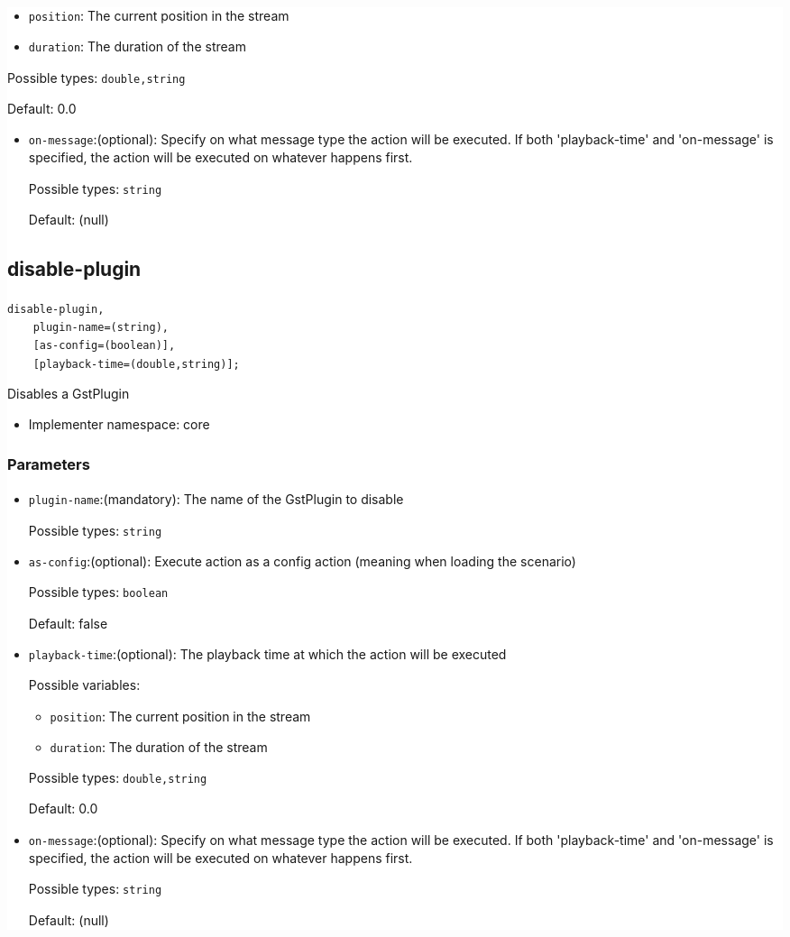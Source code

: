   * `position`: The current position in the stream

  * `duration`: The duration of the stream

  Possible types: `double,string`

  Default: 0.0

* `on-message`:(optional): Specify on what message type the action will be executed.
 If both 'playback-time' and 'on-message' is specified, the action will be executed
 on whatever happens first.

  Possible types: `string`

  Default: (null)

## disable-plugin


``` validate-scenario
disable-plugin,
    plugin-name=(string),
    [as-config=(boolean)],
    [playback-time=(double,string)];
```

Disables a GstPlugin
 * Implementer namespace: core

### Parameters

* `plugin-name`:(mandatory): The name of the GstPlugin to disable

  Possible types: `string`

* `as-config`:(optional): Execute action as a config action (meaning when loading the scenario)

  Possible types: `boolean`

  Default: false

* `playback-time`:(optional): The playback time at which the action will be executed

  Possible variables:

  * `position`: The current position in the stream

  * `duration`: The duration of the stream

  Possible types: `double,string`

  Default: 0.0

* `on-message`:(optional): Specify on what message type the action will be executed.
 If both 'playback-time' and 'on-message' is specified, the action will be executed
 on whatever happens first.

  Possible types: `string`

  Default: (null)
